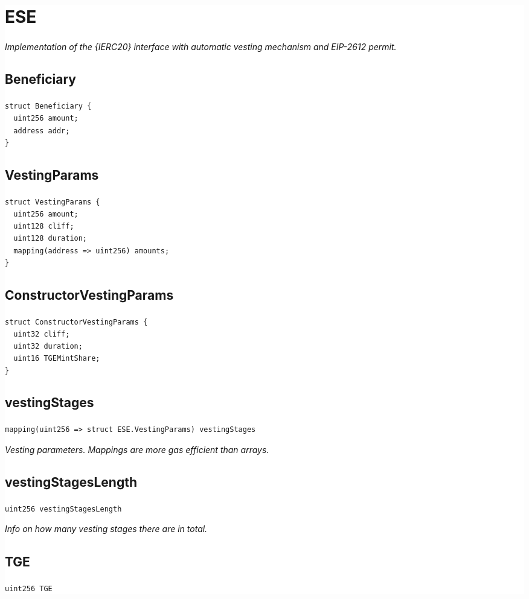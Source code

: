 # ESE

_Implementation of the {IERC20} interface with automatic vesting mechanism and EIP-2612 permit._


## Beneficiary

```solidity
struct Beneficiary {
  uint256 amount;
  address addr;
}
```
## VestingParams

```solidity
struct VestingParams {
  uint256 amount;
  uint128 cliff;
  uint128 duration;
  mapping(address => uint256) amounts;
}
```
## ConstructorVestingParams

```solidity
struct ConstructorVestingParams {
  uint32 cliff;
  uint32 duration;
  uint16 TGEMintShare;
}
```
## vestingStages

```solidity
mapping(uint256 => struct ESE.VestingParams) vestingStages
```

_Vesting parameters. Mappings are more gas efficient than arrays._

## vestingStagesLength

```solidity
uint256 vestingStagesLength
```

_Info on how many vesting stages there are in total._

## TGE

```solidity
uint256 TGE
```
